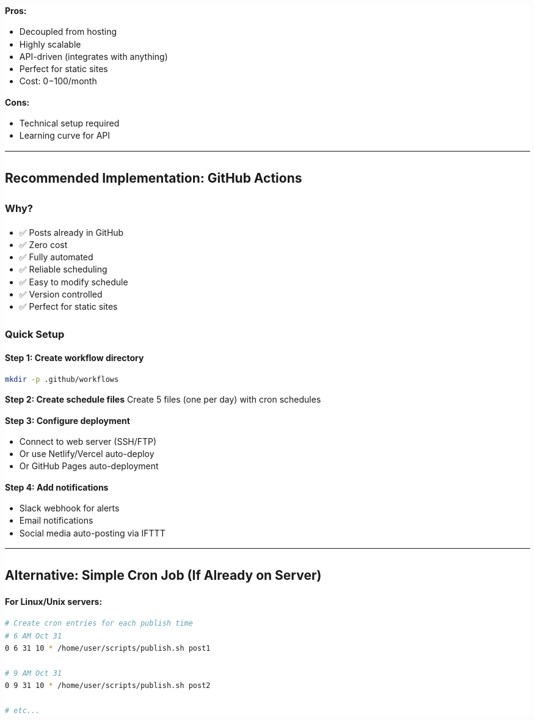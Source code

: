 **Pros:**
- Decoupled from hosting
- Highly scalable
- API-driven (integrates with anything)
- Perfect for static sites
- Cost: $0-$100/month

**Cons:**
- Technical setup required
- Learning curve for API

---

## Recommended Implementation: GitHub Actions

### Why?
- ✅ Posts already in GitHub
- ✅ Zero cost
- ✅ Fully automated
- ✅ Reliable scheduling
- ✅ Easy to modify schedule
- ✅ Version controlled
- ✅ Perfect for static sites

### Quick Setup

**Step 1: Create workflow directory**
```bash
mkdir -p .github/workflows
```

**Step 2: Create schedule files**
Create 5 files (one per day) with cron schedules

**Step 3: Configure deployment**
- Connect to web server (SSH/FTP)
- Or use Netlify/Vercel auto-deploy
- Or GitHub Pages auto-deployment

**Step 4: Add notifications**
- Slack webhook for alerts
- Email notifications
- Social media auto-posting via IFTTT

---

## Alternative: Simple Cron Job (If Already on Server)

**For Linux/Unix servers:**

```bash
# Create cron entries for each publish time
# 6 AM Oct 31
0 6 31 10 * /home/user/scripts/publish.sh post1

# 9 AM Oct 31
0 9 31 10 * /home/user/scripts/publish.sh post2

# etc...
```
